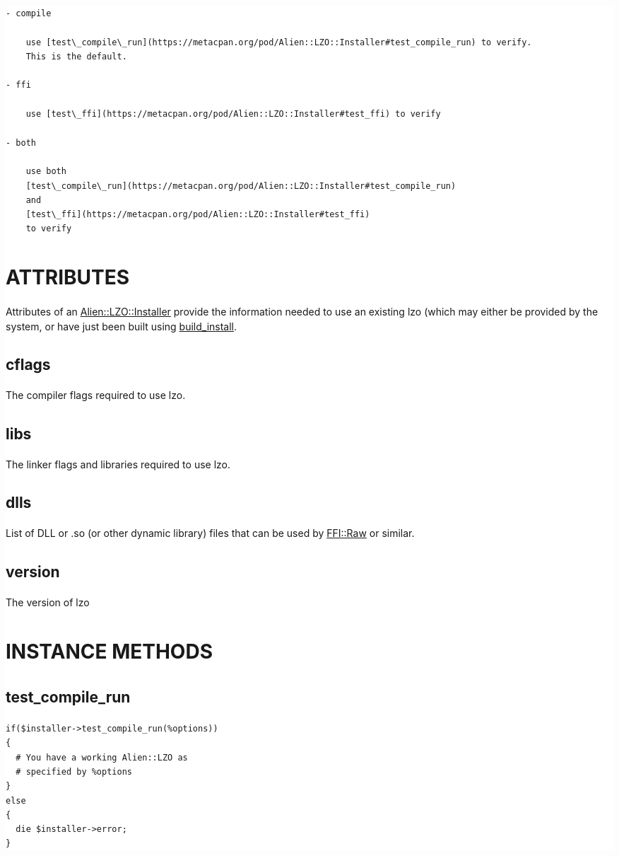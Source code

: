     - compile

        use [test\_compile\_run](https://metacpan.org/pod/Alien::LZO::Installer#test_compile_run) to verify.
        This is the default.

    - ffi

        use [test\_ffi](https://metacpan.org/pod/Alien::LZO::Installer#test_ffi) to verify

    - both

        use both
        [test\_compile\_run](https://metacpan.org/pod/Alien::LZO::Installer#test_compile_run)
        and
        [test\_ffi](https://metacpan.org/pod/Alien::LZO::Installer#test_ffi)
        to verify

# ATTRIBUTES

Attributes of an [Alien::LZO::Installer](https://metacpan.org/pod/Alien::LZO::Installer) provide the
information needed to use an existing lzo (which may
either be provided by the system, or have just been built
using [build\_install](https://metacpan.org/pod/Alien::LZO::Installer#build_install).

## cflags

The compiler flags required to use lzo.

## libs

The linker flags and libraries required to use lzo.

## dlls

List of DLL or .so (or other dynamic library) files that can
be used by [FFI::Raw](https://metacpan.org/pod/FFI::Raw) or similar.

## version

The version of lzo

# INSTANCE METHODS

## test\_compile\_run

    if($installer->test_compile_run(%options))
    {
      # You have a working Alien::LZO as
      # specified by %options
    }
    else
    {
      die $installer->error;
    }
